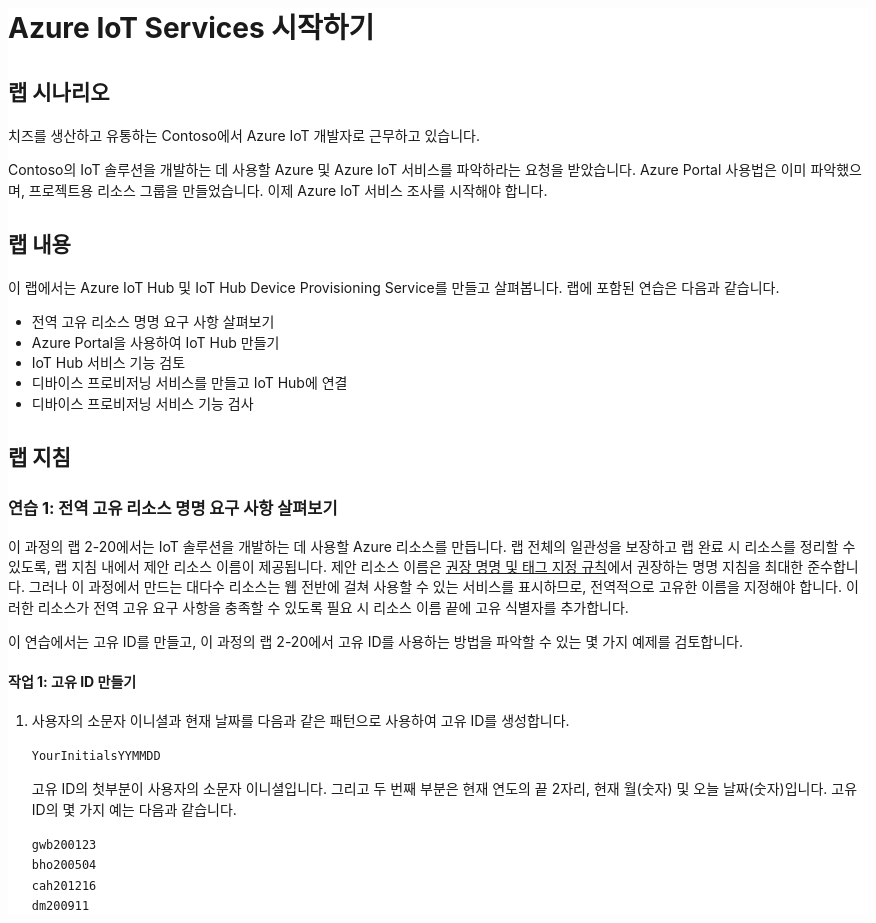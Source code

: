 ﻿---
lab:
    title: '랩 02: Azure IoT Services 시작'
    module: '모듈 1: IoT 및 Azure IoT 서비스 소개'
---

# Azure IoT Services 시작하기

## 랩 시나리오

치즈를 생산하고 유통하는 Contoso에서 Azure IoT 개발자로 근무하고 있습니다.

Contoso의 IoT 솔루션을 개발하는 데 사용할 Azure 및 Azure IoT 서비스를 파악하라는 요청을 받았습니다. Azure Portal 사용법은 이미 파악했으며, 프로젝트용 리소스 그룹을 만들었습니다. 이제 Azure IoT 서비스 조사를 시작해야 합니다.

## 랩 내용

이 랩에서는 Azure IoT Hub 및 IoT Hub Device Provisioning Service를 만들고 살펴봅니다. 랩에 포함된 연습은 다음과 같습니다.

* 전역 고유 리소스 명명 요구 사항 살펴보기
* Azure Portal을 사용하여 IoT Hub 만들기
* IoT Hub 서비스 기능 검토
* 디바이스 프로비저닝 서비스를 만들고 IoT Hub에 연결
* 디바이스 프로비저닝 서비스 기능 검사

## 랩 지침

### 연습 1: 전역 고유 리소스 명명 요구 사항 살펴보기

이 과정의 랩 2-20에서는 IoT 솔루션을 개발하는 데 사용할 Azure 리소스를 만듭니다. 랩 전체의 일관성을 보장하고 랩 완료 시 리소스를 정리할 수 있도록, 랩 지침 내에서 제안 리소스 이름이 제공됩니다. 제안 리소스 이름은 [권장 명명 및 태그 지정 규칙](https://docs.microsoft.com/ko-kr/azure/cloud-adoption-framework/ready/azure-best-practices/naming-and-tagging)에서 권장하는 명명 지침을 최대한 준수합니다. 그러나 이 과정에서 만드는 대다수 리소스는 웹 전반에 걸쳐 사용할 수 있는 서비스를 표시하므로, 전역적으로 고유한 이름을 지정해야 합니다. 이러한 리소스가 전역 고유 요구 사항을 충족할 수 있도록 필요 시 리소스 이름 끝에 고유 식별자를 추가합니다.

이 연습에서는 고유 ID를 만들고, 이 과정의 랩 2-20에서 고유 ID를 사용하는 방법을 파악할 수 있는 몇 가지 예제를 검토합니다.

#### 작업 1: 고유 ID 만들기

1. 사용자의 소문자 이니셜과 현재 날짜를 다음과 같은 패턴으로 사용하여 고유 ID를 생성합니다.

    ```text
    YourInitialsYYMMDD
    ```

    고유 ID의 첫부분이 사용자의 소문자 이니셜입니다. 그리고 두 번째 부분은 현재 연도의 끝 2자리, 현재 월(숫자) 및 오늘 날짜(숫자)입니다. 고유 ID의 몇 가지 예는 다음과 같습니다.

    ```text
    gwb200123
    bho200504
    cah201216
    dm200911
    ```
